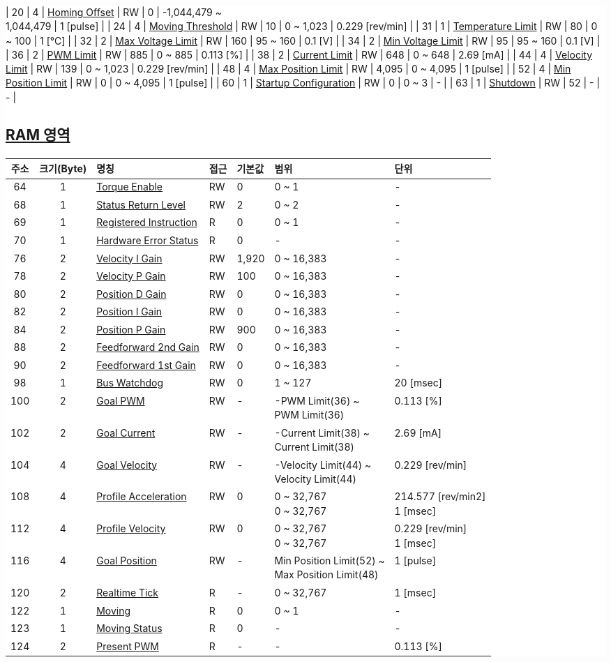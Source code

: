 |  20  |     4      | [Homing Offset](#homing-offset)                 | RW   | 0      | -1,044,479 ~<br>1,044,479 | 1 [pulse]       |
|  24  |     4      | [Moving Threshold](#moving-threshold)           | RW   | 10     | 0 ~ 1,023                 | 0.229 [rev/min] |
|  31  |     1      | [Temperature Limit](#temperature-limit)         | RW   | 80     | 0 ~ 100                   | 1 [℃]          |
|  32  |     2      | [Max Voltage Limit](#max-voltage-limit)         | RW   | 160    | 95 ~ 160                  | 0.1 [V]         |
|  34  |     2      | [Min Voltage Limit](#min-voltage-limit)         | RW   | 95     | 95 ~ 160                  | 0.1 [V]         |
|  36  |     2      | [PWM Limit](#pwm-limit)                         | RW   | 885    | 0 ~ 885                   | 0.113 [%]       |
|  38  |     2      | [Current Limit](#current-limit)                 | RW   | 648    | 0 ~ 648                   | 2.69 [mA]       |
|  44  |     4      | [Velocity Limit](#velocity-limit)               | RW   | 139    | 0 ~ 1,023                 | 0.229 [rev/min] |
|  48  |     4      | [Max Position Limit](#max-position-limit)       | RW   | 4,095  | 0 ~ 4,095                 | 1 [pulse]       |
|  52  |     4      | [Min Position Limit](#min-position-limit)       | RW   | 0      | 0 ~ 4,095                 | 1 [pulse]       |
|  60  |     1      | [Startup Configuration](#startup-configuration) | RW   | 0      | 0 ~ 3                     | -               |
|  63  |     1      | [Shutdown](#shutdown)                           | RW   | 52     | -                         | -               |

## [RAM 영역](#ram-영역)

| 주소 | 크기(Byte) | 명칭                                              | 접근 | 기본값 | 범위                                               | 단위                           |
|:----:|:----------:|:--------------------------------------------------|:-----|:-------|:---------------------------------------------------|:-------------------------------|
|  64  |     1      | [Torque Enable](#torque-enable)                   | RW   | 0      | 0 ~ 1                                              | -                              |
|  68  |     1      | [Status Return Level](#status-return-level)       | RW   | 2      | 0 ~ 2                                              | -                              |
|  69  |     1      | [Registered Instruction](#registered-instruction) | R    | 0      | 0 ~ 1                                              | -                              |
|  70  |     1      | [Hardware Error Status](#hardware-error-status)   | R    | 0      | -                                                  | -                              |
|  76  |     2      | [Velocity I Gain](#velocity-i-gain)               | RW   | 1,920  | 0 ~ 16,383                                         | -                              |
|  78  |     2      | [Velocity P Gain](#velocity-p-gain)               | RW   | 100    | 0 ~ 16,383                                         | -                              |
|  80  |     2      | [Position D Gain](#position-d-gain)               | RW   | 0      | 0 ~ 16,383                                         | -                              |
|  82  |     2      | [Position I Gain](#position-i-gain)               | RW   | 0      | 0 ~ 16,383                                         | -                              |
|  84  |     2      | [Position P Gain](#position-p-gain)               | RW   | 900    | 0 ~ 16,383                                         | -                              |
|  88  |     2      | [Feedforward 2nd Gain](#feedforward-2nd-gain)     | RW   | 0      | 0 ~ 16,383                                         | -                              |
|  90  |     2      | [Feedforward 1st Gain](#feedforward-1st-gain)     | RW   | 0      | 0 ~ 16,383                                         | -                              |
|  98  |     1      | [Bus Watchdog](#bus-watchdog)                     | RW   | 0      | 1 ~ 127                                            | 20 [msec]                      |
| 100  |     2      | [Goal PWM](#goal-pwm)                             | RW   | -      | -PWM Limit(36) ~<br>PWM Limit(36)                  | 0.113 [%]                      |
| 102  |     2      | [Goal Current](#goal-current)                     | RW   | -      | -Current Limit(38) ~<br>Current Limit(38)          | 2.69 [mA]                      |
| 104  |     4      | [Goal Velocity](#goal-velocity)                   | RW   | -      | -Velocity Limit(44) ~<br>Velocity Limit(44)        | 0.229 [rev/min]                |
| 108  |     4      | [Profile Acceleration](#profile-acceleration)     | RW   | 0      | 0 ~ 32,767<br>0 ~ 32,767                           | 214.577 [rev/min2]<br>1 [msec] |
| 112  |     4      | [Profile Velocity](#profile-velocity)             | RW   | 0      | 0 ~ 32,767<br>0 ~ 32,767                           | 0.229 [rev/min]<br>1 [msec]    |
| 116  |     4      | [Goal Position](#goal-position)                   | RW   | -      | Min Position Limit(52) ~<br>Max Position Limit(48) | 1 [pulse]                      |
| 120  |     2      | [Realtime Tick](#realtime-tick)                   | R    | -      | 0 ~ 32,767                                         | 1 [msec]                       |
| 122  |     1      | [Moving](#moving)                                 | R    | 0      | 0 ~ 1                                              | -                              |
| 123  |     1      | [Moving Status](#moving-status)                   | R    | 0      | -                                                  | -                              |
| 124  |     2      | [Present PWM](#present-pwm)                       | R    | -      | -                                                  | 0.113 [%]                      |

[XW430.pdf]: https://www.robotis.com/service/download.php?no=2050
[XW430.dwg]: https://www.robotis.com/service/download.php?no=2049
[XW430.stp]: https://www.robotis.com/service/download.php?no=2051
[호환성 가이드]: http://www.robotis.com/service/compatibility_table.php?cate=dx
[XW430,XW540 Moment of Inertia]: https://www.robotis.com/service/download.php?no=2140